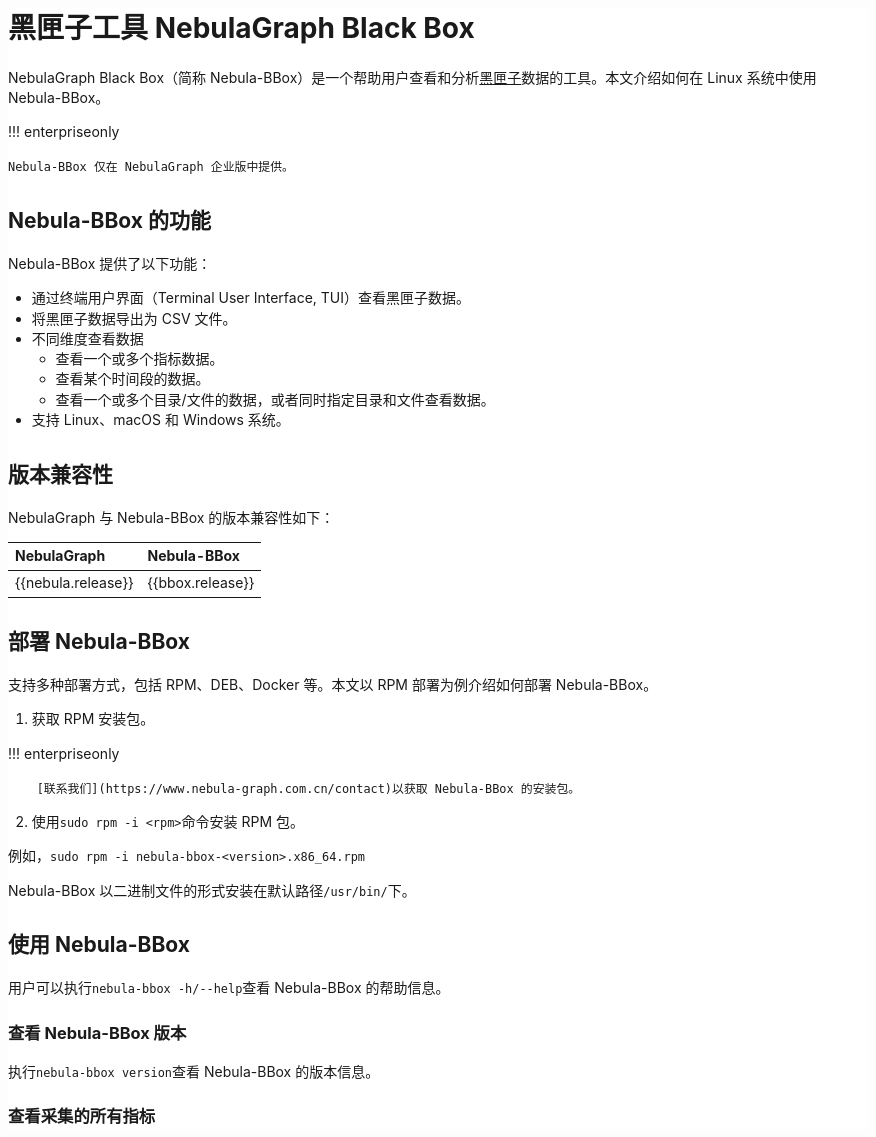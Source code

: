 # 黑匣子工具 NebulaGraph Black Box

NebulaGraph Black Box（简称 Nebula-BBox）是一个帮助用户查看和分析[黑匣子](3.1.bbox.md)数据的工具。本文介绍如何在 Linux 系统中使用 Nebula-BBox。

!!! enterpriseonly

    Nebula-BBox 仅在 NebulaGraph 企业版中提供。

## Nebula-BBox 的功能

Nebula-BBox 提供了以下功能：

- 通过终端用户界面（Terminal User Interface, TUI）查看黑匣子数据。
- 将黑匣子数据导出为 CSV 文件。
- 不同维度查看数据
  - 查看一个或多个指标数据。
  - 查看某个时间段的数据。
  - 查看一个或多个目录/文件的数据，或者同时指定目录和文件查看数据。
- 支持 Linux、macOS 和 Windows 系统。

## 版本兼容性

NebulaGraph 与 Nebula-BBox 的版本兼容性如下：

|NebulaGraph|Nebula-BBox|
|:---|:---|
|{{nebula.release}}|{{bbox.release}}|

## 部署 Nebula-BBox

支持多种部署方式，包括 RPM、DEB、Docker 等。本文以 RPM 部署为例介绍如何部署 Nebula-BBox。

1. 获取 RPM 安装包。
   
  !!! enterpriseonly

        [联系我们](https://www.nebula-graph.com.cn/contact)以获取 Nebula-BBox 的安装包。

2. 使用`sudo rpm -i <rpm>`命令安装 RPM 包。
   
  例如，`sudo rpm -i nebula-bbox-<version>.x86_64.rpm`
 
  Nebula-BBox 以二进制文件的形式安装在默认路径`/usr/bin/`下。

## 使用 Nebula-BBox

用户可以执行`nebula-bbox -h/--help`查看 Nebula-BBox 的帮助信息。

### 查看 Nebula-BBox 版本

执行`nebula-bbox version`查看 Nebula-BBox 的版本信息。

### 查看采集的所有指标
